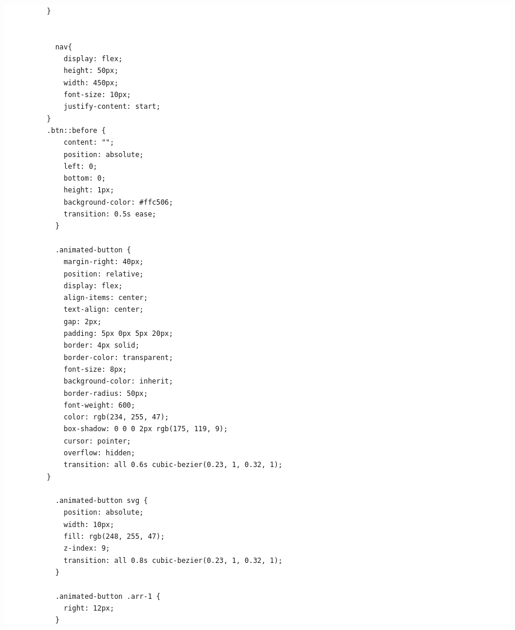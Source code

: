                   
              }
              
               
                nav{
                  display: flex;
                  height: 50px;
                  width: 450px;
                  font-size: 10px;
                  justify-content: start;
              }
              .btn::before {
                  content: "";
                  position: absolute;
                  left: 0;
                  bottom: 0;
                  height: 1px;
                  background-color: #ffc506;
                  transition: 0.5s ease;
                }
          
                .animated-button {
                  margin-right: 40px;
                  position: relative; 
                  display: flex;
                  align-items: center;
                  text-align: center;
                  gap: 2px;
                  padding: 5px 0px 5px 20px;
                  border: 4px solid;
                  border-color: transparent;
                  font-size: 8px;
                  background-color: inherit;
                  border-radius: 50px;
                  font-weight: 600;
                  color: rgb(234, 255, 47);
                  box-shadow: 0 0 0 2px rgb(175, 119, 9);
                  cursor: pointer;
                  overflow: hidden;
                  transition: all 0.6s cubic-bezier(0.23, 1, 0.32, 1);
              }
              
                .animated-button svg {
                  position: absolute;
                  width: 10px;
                  fill: rgb(248, 255, 47);
                  z-index: 9;
                  transition: all 0.8s cubic-bezier(0.23, 1, 0.32, 1);
                }
                
                .animated-button .arr-1 {
                  right: 12px;
                }
                
